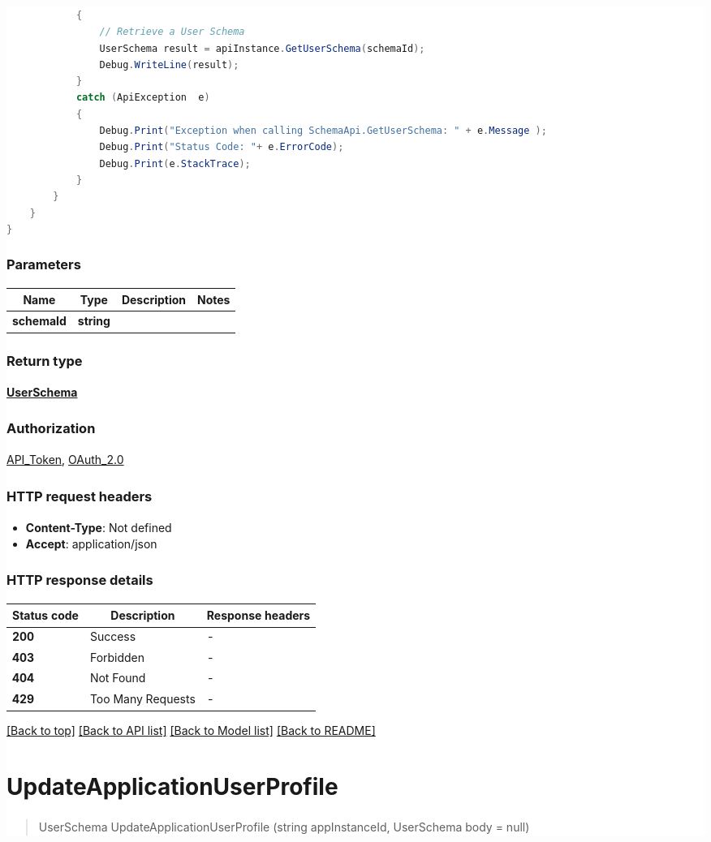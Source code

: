 ```csharp
            {
                // Retrieve a User Schema
                UserSchema result = apiInstance.GetUserSchema(schemaId);
                Debug.WriteLine(result);
            }
            catch (ApiException  e)
            {
                Debug.Print("Exception when calling SchemaApi.GetUserSchema: " + e.Message );
                Debug.Print("Status Code: "+ e.ErrorCode);
                Debug.Print(e.StackTrace);
            }
        }
    }
}
```

### Parameters

Name | Type | Description  | Notes
------------- | ------------- | ------------- | -------------
 **schemaId** | **string**|  | 

### Return type

[**UserSchema**](UserSchema.md)

### Authorization

[API_Token](../README.md#API_Token), [OAuth_2.0](../README.md#OAuth_2.0)

### HTTP request headers

 - **Content-Type**: Not defined
 - **Accept**: application/json


### HTTP response details
| Status code | Description | Response headers |
|-------------|-------------|------------------|
| **200** | Success |  -  |
| **403** | Forbidden |  -  |
| **404** | Not Found |  -  |
| **429** | Too Many Requests |  -  |

[[Back to top]](#) [[Back to API list]](../README.md#documentation-for-api-endpoints) [[Back to Model list]](../README.md#documentation-for-models) [[Back to README]](../README.md)

<a name="updateapplicationuserprofile"></a>
# **UpdateApplicationUserProfile**
> UserSchema UpdateApplicationUserProfile (string appInstanceId, UserSchema body = null)
